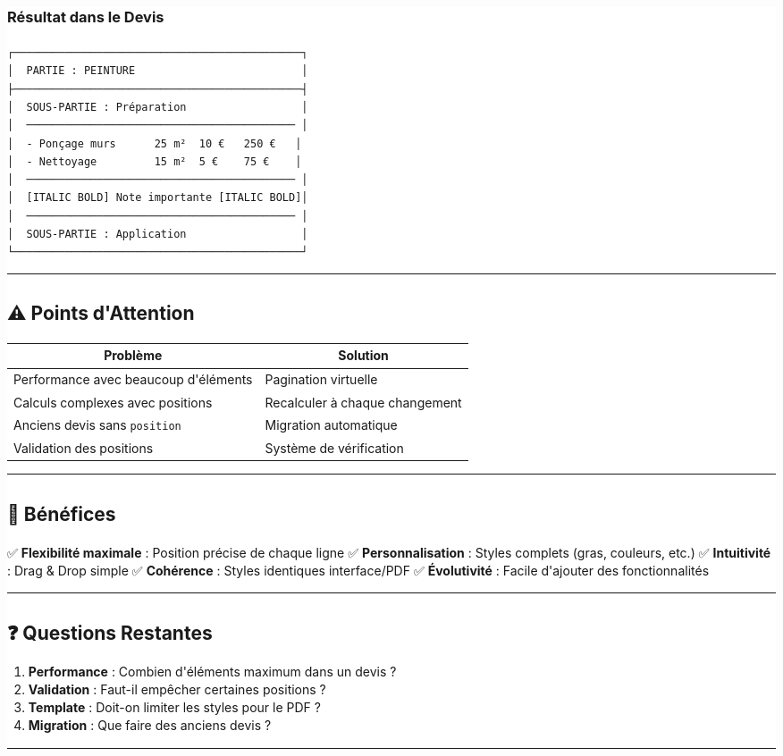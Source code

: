 ### **Résultat dans le Devis**

```
┌─────────────────────────────────────────────┐
│  PARTIE : PEINTURE                          │
├─────────────────────────────────────────────┤
│  SOUS-PARTIE : Préparation                  │
│  ────────────────────────────────────────── │
│  - Ponçage murs      25 m²  10 €   250 €   │
│  - Nettoyage         15 m²  5 €    75 €    │
│  ────────────────────────────────────────── │
│  [ITALIC BOLD] Note importante [ITALIC BOLD]│
│  ────────────────────────────────────────── │
│  SOUS-PARTIE : Application                  │
└─────────────────────────────────────────────┘
```

---

## ⚠️ **Points d'Attention**

| Problème | Solution |
|----------|----------|
| Performance avec beaucoup d'éléments | Pagination virtuelle |
| Calculs complexes avec positions | Recalculer à chaque changement |
| Anciens devis sans `position` | Migration automatique |
| Validation des positions | Système de vérification |

---

## 🎉 **Bénéfices**

✅ **Flexibilité maximale** : Position précise de chaque ligne
✅ **Personnalisation** : Styles complets (gras, couleurs, etc.)
✅ **Intuitivité** : Drag & Drop simple
✅ **Cohérence** : Styles identiques interface/PDF
✅ **Évolutivité** : Facile d'ajouter des fonctionnalités

---

## ❓ **Questions Restantes**

1. **Performance** : Combien d'éléments maximum dans un devis ?
2. **Validation** : Faut-il empêcher certaines positions ?
3. **Template** : Doit-on limiter les styles pour le PDF ?
4. **Migration** : Que faire des anciens devis ?

---
